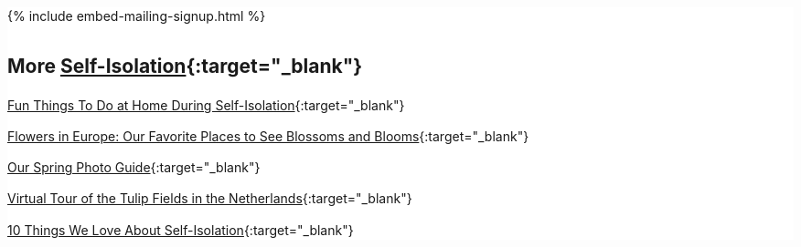 {% include embed-mailing-signup.html %}

## More [Self-Isolation][self-isolation]{:target="_blank"}

[Fun Things To Do at Home During Self-Isolation][things to do si]{:target="_blank"}

[Flowers in Europe: Our Favorite Places to See Blossoms and Blooms][flowers europe]{:target="_blank"}

[Our Spring Photo Guide][spring photo guide]{:target="_blank"}

[Virtual Tour of the Tulip Fields in the Netherlands][virtual tulips]{:target="_blank"}

[10 Things We Love About Self-Isolation][love si]{:target="_blank"}

[love si]: https://kipamojo.world/netherlands/Things-We-Love-About-Self-Isolation/ 
[things to do si]: https://kipamojo.world/netherlands/Fun-Things-To-Do-at-Home-During-Self-Isolation/
[flowers europe]: https://kipamojo.world/europe/Flowers-in-Europe-Our-Favorite-Places-to-See-Blossoms-and-Blooms/ 
[spring photo guide]: https://kipamojo.world/netherlands/Our-Spring-Photo-Guide/ 
[self-isolation]: https://kipamojo.world/tags.html#self-isolation 
[instagram]: https://instagram.com/kipamojo 
[kipamojo youtube]: https://www.youtube.com/channel/UC1k4_eUajFuNQSgSf1MiFXg 
[kipamojo tiktok]: https://www.tiktok.com/@kipamojo 
[virtual tulips]: https://kipamojo.world/netherlands/Virtual-Tour-of-the-Tulip-Fields-in-the-Netherlands/ 

[singapore itinerary]: https://kipamojo.world/singapore/What-to-do-in-Singapore-A-7-day-itinerary/
[singapore free]: https://kipamojo.world/singapore/Things-to-do-in-Singapore-for-free/
[kl sightseeing]: https://kipamojo.world/malaysia/Things-to-do-in-Kuala-Lumpur-A-complete-sightseeing-guide/ 
[kyy photo spots]: https://kipamojo.world/thailand/Koh-Yoa-Yai-photo-spots/ 
[bangkok things to do]: https://kipamojo.world/thailand/Top-5-things-to-do-in-Bangkok-Bangkoks-must-see-attractions/ 
[bangkok cafe hopping]: https://kipamojo.world/thailand/Cafe-hopping-in-Bangkok-Bangkoks-best-themed-cafes/ 
[bangkok photo spots]: https://kipamojo.world/thailand/Bangkok-photo-spots/ 
[hong kong itinerary]: https://kipamojo.world/hong-kong/Things-to-do-in-Hong-Kong-on-a-budget-Our-complete-itinerary/ 
[hong kong photo spots]: https://kipamojo.world/hong-kong/Hong-Kong-photo-spots/ 
[hong kong electronics]: https://kipamojo.world/hong-kong/Buying-electronics-in-Hong-Kong-our-experiences-and-tips/ 
[kyoto itinerary]: https://kipamojo.world/japan/7-days-in-Kyoto-Our-complete-Kyoto-itinerary/ 
[mt fuji spots]: https://kipamojo.world/japan/3-days-in-Kawaguchiko-The-best-photo-spots-of-Mt-Fuji/ 
[seoul itinerary]: https://kipamojo.world/korea/Best-things-to-do-in-Seoul-Our-complete-Seoul-itinerary/ 
[seoul cafe hopping]: https://kipamojo.world/korea/Cafe-hopping-in-Seoul-Seouls-most-Instagrammable-cafes/ 
[nusa penida things to do]: https://kipamojo.world/indonesia/Best-things-to-do-in-Nusa-Penida-Including-the-most-Instagrammable-places-in-Nusa-Penida/ 
[nusa penida stay]: https://kipamojo.world/indonesia/How-to-get-to-Nusa-Penida-and-where-to-stay-in-Nusa-Penida/ 
[ubud things to do]: https://kipamojo.world/indonesia/Things-to-do-in-Ubud-Bali-Most-Instagrammable-places-in-and-around-Ubud/ 
[canggu things to do]: https://kipamojo.world/indonesia/5-best-things-to-do-in-and-around-Canggu-Bali/ 
[canggu insta]: https://kipamojo.world/indonesia/7-fun-Instagrammable-places-in-Canggu-Bali/ 
